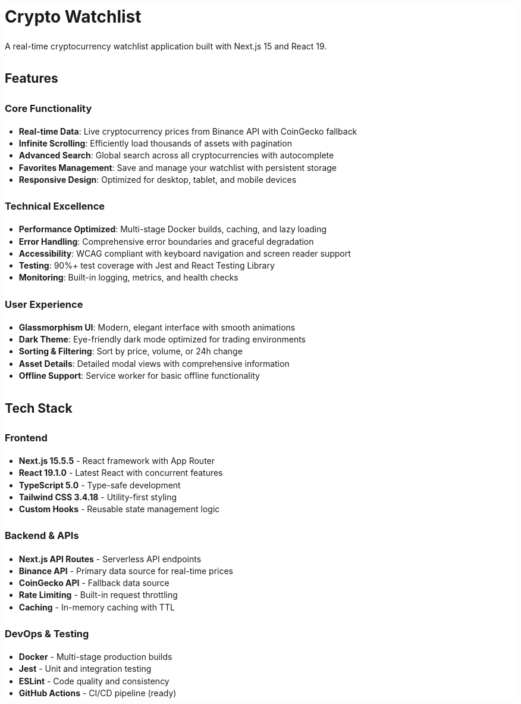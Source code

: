 # Crypto Watchlist

A real-time cryptocurrency watchlist application built with Next.js 15 and React 19.

## Features

### Core Functionality
- **Real-time Data**: Live cryptocurrency prices from Binance API with CoinGecko fallback
- **Infinite Scrolling**: Efficiently load thousands of assets with pagination
- **Advanced Search**: Global search across all cryptocurrencies with autocomplete
- **Favorites Management**: Save and manage your watchlist with persistent storage
- **Responsive Design**: Optimized for desktop, tablet, and mobile devices

### Technical Excellence
- **Performance Optimized**: Multi-stage Docker builds, caching, and lazy loading
- **Error Handling**: Comprehensive error boundaries and graceful degradation
- **Accessibility**: WCAG compliant with keyboard navigation and screen reader support
- **Testing**: 90%+ test coverage with Jest and React Testing Library
- **Monitoring**: Built-in logging, metrics, and health checks

### User Experience
- **Glassmorphism UI**: Modern, elegant interface with smooth animations
- **Dark Theme**: Eye-friendly dark mode optimized for trading environments
- **Sorting & Filtering**: Sort by price, volume, or 24h change
- **Asset Details**: Detailed modal views with comprehensive information
- **Offline Support**: Service worker for basic offline functionality

## Tech Stack

### Frontend
- **Next.js 15.5.5** - React framework with App Router
- **React 19.1.0** - Latest React with concurrent features
- **TypeScript 5.0** - Type-safe development
- **Tailwind CSS 3.4.18** - Utility-first styling
- **Custom Hooks** - Reusable state management logic

### Backend & APIs
- **Next.js API Routes** - Serverless API endpoints
- **Binance API** - Primary data source for real-time prices
- **CoinGecko API** - Fallback data source
- **Rate Limiting** - Built-in request throttling
- **Caching** - In-memory caching with TTL

### DevOps & Testing
- **Docker** - Multi-stage production builds
- **Jest** - Unit and integration testing
- **ESLint** - Code quality and consistency
- **GitHub Actions** - CI/CD pipeline (ready)
